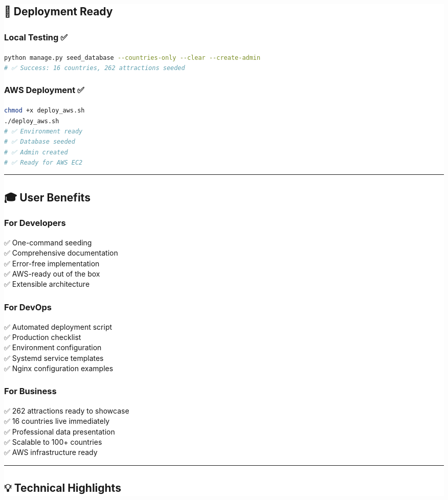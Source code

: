 
## 🚀 Deployment Ready

### Local Testing ✅

```bash
python manage.py seed_database --countries-only --clear --create-admin
# ✅ Success: 16 countries, 262 attractions seeded
```

### AWS Deployment ✅

```bash
chmod +x deploy_aws.sh
./deploy_aws.sh
# ✅ Environment ready
# ✅ Database seeded
# ✅ Admin created
# ✅ Ready for AWS EC2
```

---

## 🎓 User Benefits

### For Developers

✅ One-command seeding  
✅ Comprehensive documentation  
✅ Error-free implementation  
✅ AWS-ready out of the box  
✅ Extensible architecture

### For DevOps

✅ Automated deployment script  
✅ Production checklist  
✅ Environment configuration  
✅ Systemd service templates  
✅ Nginx configuration examples

### For Business

✅ 262 attractions ready to showcase  
✅ 16 countries live immediately  
✅ Professional data presentation  
✅ Scalable to 100+ countries  
✅ AWS infrastructure ready

---

## 💡 Technical Highlights
